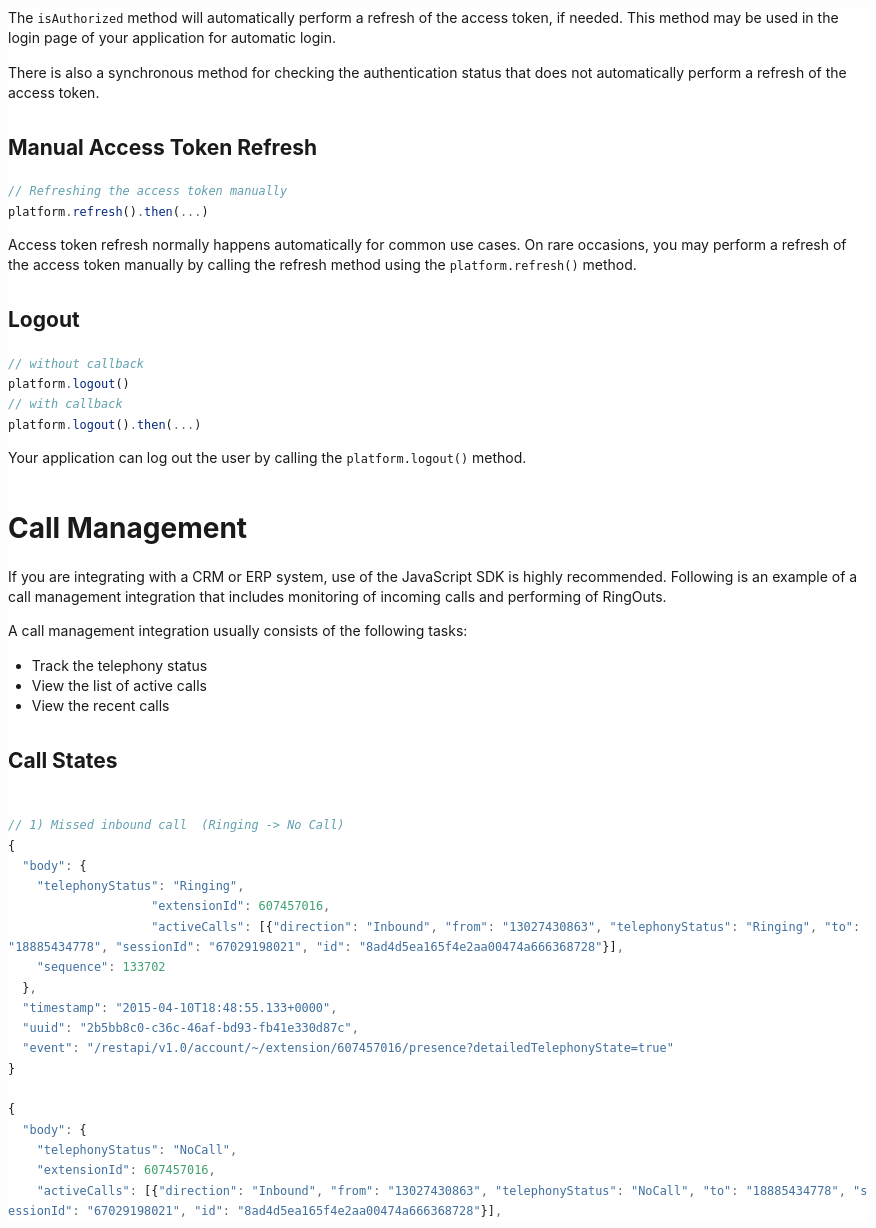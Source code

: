 The `isAuthorized` method will automatically perform a refresh of the access token, if needed. This method may be used in the login page of your application for automatic login.

There is also a synchronous method for checking the authentication status that does not automatically perform a refresh of the access token.

## Manual Access Token Refresh

```javascript
// Refreshing the access token manually
platform.refresh().then(...)
```

Access token refresh normally happens automatically for common use cases. On rare occasions, you may perform a refresh of the access token manually by calling the refresh method using the `platform.refresh()` method.

## Logout

```javascript
// without callback
platform.logout()
// with callback
platform.logout().then(...)
```

Your application can log out the user by calling the `platform.logout()` method.

# Call Management

If you are integrating with a CRM or ERP system, use of the JavaScript SDK is highly recommended. Following is an example of a call management integration that includes monitoring of incoming calls and performing of RingOuts.

A call management integration usually consists of the following tasks:

* Track the telephony status
* View the list of active calls
* View the recent calls

## Call States

```javascript

// 1) Missed inbound call  (Ringing -> No Call)
{
  "body": {
    "telephonyStatus": "Ringing",
                    "extensionId": 607457016,
                    "activeCalls": [{"direction": "Inbound", "from": "13027430863", "telephonyStatus": "Ringing", "to":   "18885434778", "sessionId": "67029198021", "id": "8ad4d5ea165f4e2aa00474a666368728"}],
    "sequence": 133702
  },
  "timestamp": "2015-04-10T18:48:55.133+0000",
  "uuid": "2b5bb8c0-c36c-46af-bd93-fb41e330d87c",
  "event": "/restapi/v1.0/account/~/extension/607457016/presence?detailedTelephonyState=true"
}
 
{
  "body": {
    "telephonyStatus": "NoCall",
    "extensionId": 607457016,
    "activeCalls": [{"direction": "Inbound", "from": "13027430863", "telephonyStatus": "NoCall", "to": "18885434778", "sessionId": "67029198021", "id": "8ad4d5ea165f4e2aa00474a666368728"}],
```